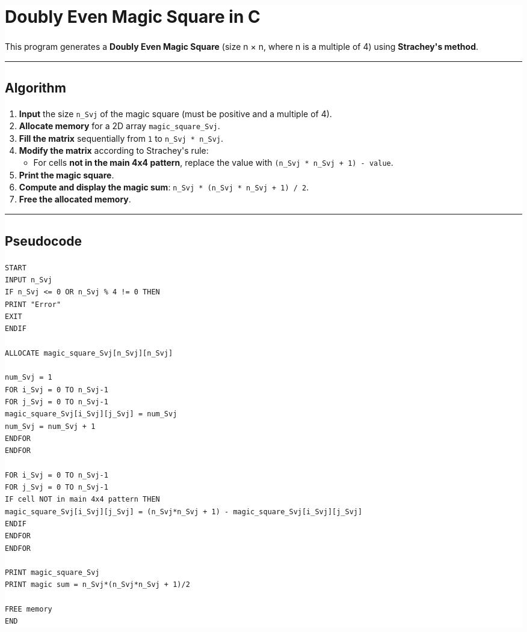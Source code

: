 # Doubly Even Magic Square in C

This program generates a **Doubly Even Magic Square** (size n × n, where n is a multiple of 4) using **Strachey's method**.

---

## Algorithm

1. **Input** the size `n_Svj` of the magic square (must be positive and a multiple of 4).  
2. **Allocate memory** for a 2D array `magic_square_Svj`.  
3. **Fill the matrix** sequentially from `1` to `n_Svj * n_Svj`.  
4. **Modify the matrix** according to Strachey's rule:  
   - For cells **not in the main 4x4 pattern**, replace the value with `(n_Svj * n_Svj + 1) - value`.  
5. **Print the magic square**.  
6. **Compute and display the magic sum**: `n_Svj * (n_Svj * n_Svj + 1) / 2`.  
7. **Free the allocated memory**.

---

## Pseudocode
```
START
INPUT n_Svj
IF n_Svj <= 0 OR n_Svj % 4 != 0 THEN
PRINT "Error"
EXIT
ENDIF

ALLOCATE magic_square_Svj[n_Svj][n_Svj]

num_Svj = 1
FOR i_Svj = 0 TO n_Svj-1
FOR j_Svj = 0 TO n_Svj-1
magic_square_Svj[i_Svj][j_Svj] = num_Svj
num_Svj = num_Svj + 1
ENDFOR
ENDFOR

FOR i_Svj = 0 TO n_Svj-1
FOR j_Svj = 0 TO n_Svj-1
IF cell NOT in main 4x4 pattern THEN
magic_square_Svj[i_Svj][j_Svj] = (n_Svj*n_Svj + 1) - magic_square_Svj[i_Svj][j_Svj]
ENDIF
ENDFOR
ENDFOR

PRINT magic_square_Svj
PRINT magic sum = n_Svj*(n_Svj*n_Svj + 1)/2

FREE memory
END
```
